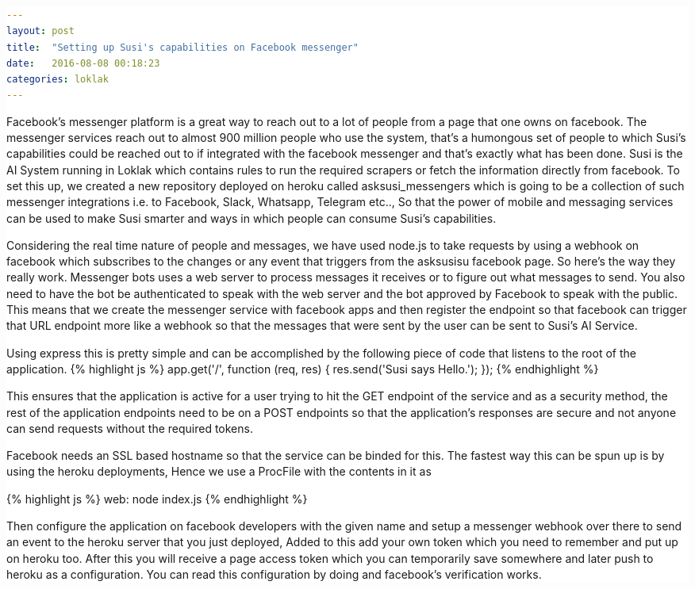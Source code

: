 ```yaml
---
layout: post
title:  "Setting up Susi's capabilities on Facebook messenger"
date:   2016-08-08 00:18:23 
categories: loklak
---
```


Facebook’s messenger platform is a great way to reach out to a lot of people from a page that one owns on facebook. The messenger services reach out to almost 900 million people who use the system, that’s a humongous set of people to which Susi’s capabilities could be reached out to if integrated with the facebook messenger and that’s exactly what has been done. Susi is the AI System running in Loklak which contains rules to run the required scrapers or fetch the information directly from facebook. To set this up, we created a new repository deployed on heroku called asksusi_messengers which is going to be a collection of such messenger integrations i.e. to Facebook, Slack, Whatsapp, Telegram etc.., So that the power of mobile and messaging services can be used to make Susi smarter and ways in which people can consume Susi’s capabilities.

Considering the real time nature of people and messages, we have used node.js to take requests by using a webhook on facebook which subscribes to the changes or any event that triggers from the asksusisu facebook page. So here’s the way they really work. Messenger bots uses a web server to process messages it receives or to figure out what messages to send. You also need to have the bot be authenticated to speak with the web server and the bot approved by Facebook to speak with the public. This means that we create the messenger service with facebook apps and then register the endpoint so that facebook can trigger that URL endpoint more like a webhook so that the messages that were sent by the user can be sent to Susi’s AI Service.

Using express this is pretty simple and can be accomplished by the following piece of code that listens to the root of the application.
{% highlight js %}
app.get('/', function (req, res) {
res.send('Susi says Hello.');
});
{% endhighlight %}

This ensures that the application is active for a user trying to hit the GET endpoint of the service and as a security method, the rest of the application endpoints need to be on a POST endpoints so that the application’s responses are secure and not anyone can send requests without the required tokens.

Facebook needs an SSL based hostname so that the service can be binded for this. The fastest way this can be spun up is by using the heroku deployments, Hence we use a ProcFile with the contents in it as

{% highlight js %}
web: node index.js
{% endhighlight %}

Then configure the application on facebook developers with the given name and setup a messenger webhook over there to send an event to the heroku server that you just deployed, Added to this add your own token which you need to remember and put up on heroku too. After this you will receive a page access token which you can temporarily save somewhere and later push to heroku as a configuration. You can read this configuration by doing and facebook’s verification works.
